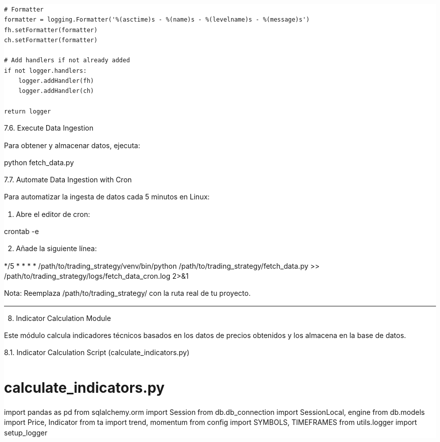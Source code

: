     # Formatter
    formatter = logging.Formatter('%(asctime)s - %(name)s - %(levelname)s - %(message)s')
    fh.setFormatter(formatter)
    ch.setFormatter(formatter)
    
    # Add handlers if not already added
    if not logger.handlers:
        logger.addHandler(fh)
        logger.addHandler(ch)
    
    return logger

7.6. Execute Data Ingestion

Para obtener y almacenar datos, ejecuta:

python fetch_data.py

7.7. Automate Data Ingestion with Cron

Para automatizar la ingesta de datos cada 5 minutos en Linux:

1. Abre el editor de cron:

crontab -e


2. Añade la siguiente línea:

*/5 * * * * /path/to/trading_strategy/venv/bin/python /path/to/trading_strategy/fetch_data.py >> /path/to/trading_strategy/logs/fetch_data_cron.log 2>&1



Nota: Reemplaza /path/to/trading_strategy/ con la ruta real de tu proyecto.


---

8. Indicator Calculation Module

Este módulo calcula indicadores técnicos basados en los datos de precios obtenidos y los almacena en la base de datos.

8.1. Indicator Calculation Script (calculate_indicators.py)

# calculate_indicators.py

import pandas as pd
from sqlalchemy.orm import Session
from db.db_connection import SessionLocal, engine
from db.models import Price, Indicator
from ta import trend, momentum
from config import SYMBOLS, TIMEFRAMES
from utils.logger import setup_logger
